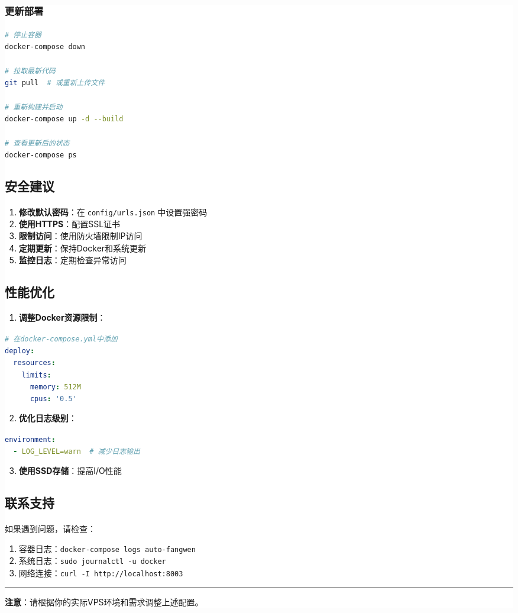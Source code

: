 ### 更新部署

```bash
# 停止容器
docker-compose down

# 拉取最新代码
git pull  # 或重新上传文件

# 重新构建并启动
docker-compose up -d --build

# 查看更新后的状态
docker-compose ps
```

## 安全建议

1. **修改默认密码**：在 `config/urls.json` 中设置强密码
2. **使用HTTPS**：配置SSL证书
3. **限制访问**：使用防火墙限制IP访问
4. **定期更新**：保持Docker和系统更新
5. **监控日志**：定期检查异常访问

## 性能优化

1. **调整Docker资源限制**：
```yaml
# 在docker-compose.yml中添加
deploy:
  resources:
    limits:
      memory: 512M
      cpus: '0.5'
```

2. **优化日志级别**：
```yaml
environment:
  - LOG_LEVEL=warn  # 减少日志输出
```

3. **使用SSD存储**：提高I/O性能

## 联系支持

如果遇到问题，请检查：
1. 容器日志：`docker-compose logs auto-fangwen`
2. 系统日志：`sudo journalctl -u docker`
3. 网络连接：`curl -I http://localhost:8003`

---

**注意**：请根据你的实际VPS环境和需求调整上述配置。